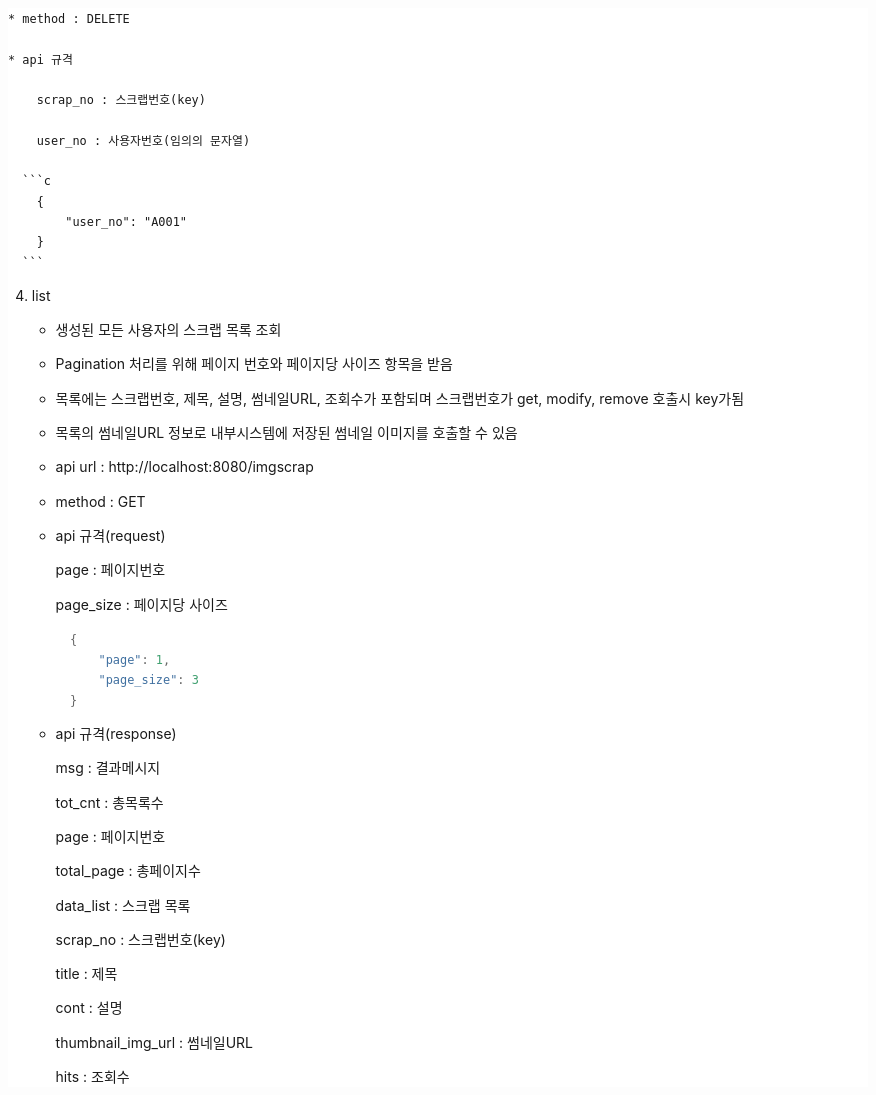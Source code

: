     * method : DELETE
    
    * api 규격
    
        scrap_no : 스크랩번호(key)
    
        user_no : 사용자번호(임의의 문자열)
        
      ```c
        {
            "user_no": "A001"
        }
      ```
    
  
4. list

    * 생성된 모든 사용자의 스크랩 목록 조회
    
    * Pagination 처리를 위해 페이지 번호와 페이지당 사이즈 항목을 받음
    
    * 목록에는 스크랩번호, 제목, 설명, 썸네일URL, 조회수가 포함되며 스크랩번호가 get, modify, remove 호출시 key가됨
    
    * 목록의 썸네일URL 정보로 내부시스템에 저장된 썸네일 이미지를 호출할 수 있음
    
    * api url : http://localhost:8080/imgscrap
    
    * method : GET
    
    * api 규격(request)
    
        page : 페이지번호
        
        page_size : 페이지당 사이즈
        
      ```c
        {
            "page": 1,
            "page_size": 3
        }
      ```
      
    * api 규격(response)
    
        msg : 결과메시지
        
        tot_cnt : 총목록수
        
        page : 페이지번호
        
        total_page : 총페이지수
        
        data_list : 스크랩 목록
          
        scrap_no : 스크랩번호(key)

        title : 제목

        cont : 설명

        thumbnail_img_url : 썸네일URL
        
        hits : 조회수
          